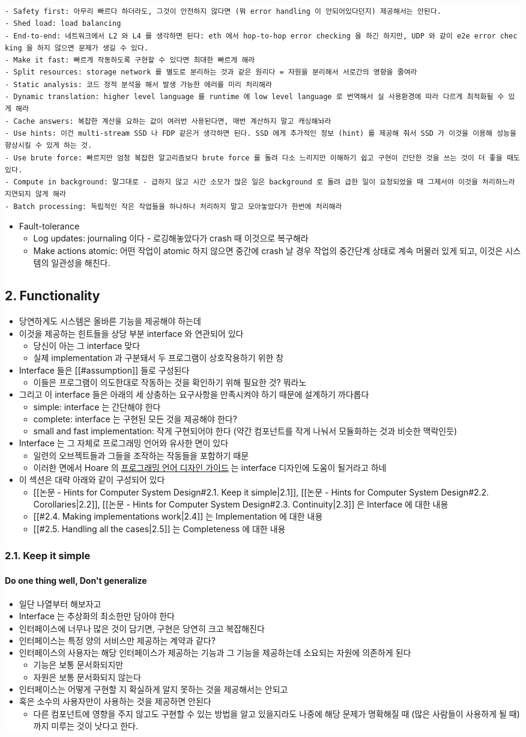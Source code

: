	- Safety first: 아무리 빠르다 하더라도, 그것이 안전하지 않다면 (뭐 error handling 이 안되어있다던지) 제공해서는 안된다.
	- Shed load: load balancing
	- End-to-end: 네트워크에서 L2 와 L4 를 생각하면 된다: eth 에서 hop-to-hop error checking 을 하긴 하지만, UDP 와 같이 e2e error checking 을 하지 않으면 문제가 생길 수 있다.
	- Make it fast: 빠르게 작동하도록 구현할 수 있다면 최대한 빠르게 해라
	- Split resources: storage network 를 별도로 분리하는 것과 같은 원리다 = 자원을 분리해서 서로간의 영향을 줄여라
	- Static analysis: 코드 정적 분석을 해서 발생 가능한 에러를 미리 처리해라
	- Dynamic translation: higher level language 를 runtime 에 low level language 로 번역해서 실 사용환경에 따라 다르게 최적화될 수 있게 해라
	- Cache answers: 복잡한 계산을 요하는 값이 여러번 사용된다면, 매번 계산하지 말고 캐싱해놔라
	- Use hints: 이건 multi-stream SSD 나 FDP 같은거 생각하면 된다. SSD 에게 추가적인 정보 (hint) 를 제공해 줘서 SSD 가 이것을 이용해 성능을 향상시킬 수 있게 하는 것.
	- Use brute force: 빠르지만 엄청 복잡한 알고리즘보다 brute force 를 돌려 다소 느리지만 이해하기 쉽고 구현이 간단한 것을 쓰는 것이 더 좋을 때도 있다.
	- Compute in background: 말그대로 - 급하지 않고 시간 소모가 많은 일은 background 로 돌려 급한 일이 요청되었을 때 그제서야 이것을 처리하느라 지연되지 않게 해라
	- Batch processing: 독립적인 작은 작업들을 하나하나 처리하지 말고 모아놓았다가 한번에 처리해라
- Fault-tolerance
	- Log updates: journaling 이다 - 로깅해놓았다가 crash 때 이것으로 복구해라
	- Make actions atomic: 어떤 작업이 atomic 하지 않으면 중간에 crash 날 경우 작업의 중간단계 상태로 계속 머물러 있게 되고, 이것은 시스템의 일관성을 해친다.

## 2. Functionality

- 당연하게도 시스템은 올바른 기능을 제공해야 하는데
- 이것을 제공하는 힌트들을 상당 부분 interface 와 연관되어 있다
	- 당신이 아는 그 interface 맞다
	- 실제 implementation 과 구분돼서 두 프로그램이 상호작용하기 위한 창
- Interface 들은 [[#assumption]] 들로 구성된다
	- 이들은 프로그램이 의도한대로 작동하는 것을 확인하기 위해 필요한 것? 뭐라노
- 그리고 이 interface 들은 아래의 세 상충하는 요구사항을 만족시켜야 하기 때문에 설계하기 까다롭다
	- simple: interface 는 간단해야 한다
	- complete: interface 는 구현된 모든 것을 제공해야 한다?
	- small and fast implementation: 작게 구현되어야 한다 (약간 컴포넌트를 작게 나눠서 모듈화하는 것과 비슷한 맥락인듯)
- Interface 는 그 자체로 프로그래밍 언어와 유사한 면이 있다
	- 일련의 오브젝트들과 그들을 조작하는 작동들을 포함하기 때문
	- 이러한 면에서 Hoare 의 [프로그래밍 언어 디자인 가이드](https://dl.acm.org/doi/10.5555/892013) 는 interface 디자인에 도움이 될거라고 하네
- 이 섹션은 대략 아래와 같이 구성되어 있다
	- [[논문 - Hints for Computer System Design#2.1. Keep it simple|2.1]], [[논문 - Hints for Computer System Design#2.2. Corollaries|2.2]], [[논문 - Hints for Computer System Design#2.3. Continuity|2.3]] 은 Interface 에 대한 내용
	- [[#2.4. Making implementations work|2.4]] 는 Implementation 에 대한 내용
	- [[#2.5. Handling all the cases|2.5]] 는 Completeness 에 대한 내용
### 2.1. Keep it simple

#### Do one thing well, Don't generalize

- 일단 나열부터 해보자고
- Interface 는 추상화의 최소한만 담아야 한다
- 인터페이스에 너무나 많은 것이 담기면, 구현은 당연히 크고 복잡해진다
- 인터페이스는 특정 양의 서비스만 제공하는 계약과 같다?
- 인터페이스의 사용자는 해당 인터페이스가 제공하는 기능과 그 기능을 제공하는데 소요되는 자원에 의존하게 된다
	- 기능은 보통 문서화되지만
	- 자원은 보통 문서화되지 않는다
- 인터페이스는 어떻게 구현할 지 확실하게 알지 못하는 것을 제공해서는 안되고
- 혹은 소수의 사용자만이 사용하는 것을 제공하면 안된다
	- 다른 컴포넌트에 영향을 주지 않고도 구현할 수 있는 방법을 알고 있을지라도 나중에 해당 문제가 명확해질 때 (많은 사람들이 사용하게 될 때) 까지 미루는 것이 낫다고 한다.
